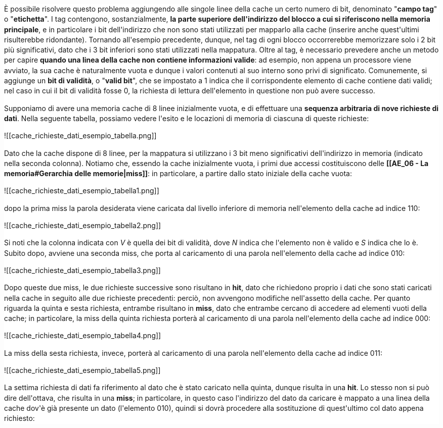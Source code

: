 È possibile risolvere questo problema aggiungendo alle singole linee della cache un certo numero di bit, denominato "**campo tag**" o "**etichetta**". I tag contengono, sostanzialmente, **la parte superiore dell'indirizzo del blocco a cui si riferiscono nella memoria principale**, e in particolare i bit dell'indirizzo che non sono stati utilizzati per mapparlo alla cache (inserire anche quest'ultimi risulterebbe ridondante). Tornando all'esempio precedente, dunque, nel tag di ogni blocco occorrerebbe memorizzare solo i 2 bit più significativi, dato che i 3 bit inferiori sono stati utilizzati nella mappatura. Oltre al tag, è necessario prevedere anche un metodo per capire **quando una linea della cache non contiene informazioni valide**: ad esempio, non appena un processore viene avviato, la sua cache è naturalmente vuota e dunque i valori contenuti al suo interno sono privi di significato. Comunemente, si aggiunge un **bit di validità**, o "**valid bit**", che se impostato a $1$ indica che il corrispondente elemento di cache contiene dati validi; nel caso in cui il bit di validità fosse $0$, la richiesta di lettura dell'elemento in questione non può avere successo.

Supponiamo di avere una memoria cache di 8 linee inizialmente vuota, e di effettuare una **sequenza arbitraria di nove richieste di dati**. Nella seguente tabella, possiamo vedere l'esito e le locazioni di memoria di ciascuna di queste richieste:

![[cache_richieste_dati_esempio_tabella.png]]

Dato che la cache dispone di 8 linee, per la mappatura si utilizzano i 3 bit meno significativi dell'indirizzo in memoria (indicato nella seconda colonna). Notiamo che, essendo la cache inizialmente vuota, i primi due accessi costituiscono delle **[[AE_06 - La memoria#Gerarchia delle memorie|miss]]**: in particolare, a partire dallo stato iniziale della cache vuota:

![[cache_richieste_dati_esempio_tabella1.png]]

dopo la prima miss la parola desiderata viene caricata dal livello inferiore di memoria nell'elemento della cache ad indice $110$:

![[cache_richieste_dati_esempio_tabella2.png]]

Si noti che la colonna indicata con $V$ è quella dei bit di validità, dove $N$ indica che l'elemento non è valido e $S$ indica che lo è. Subito dopo, avviene una seconda miss, che porta al caricamento di una parola nell'elemento della cache ad indice $010$:

![[cache_richieste_dati_esempio_tabella3.png]]

Dopo queste due miss, le due richieste successive sono risultano in **hit**, dato che richiedono proprio i dati che sono stati caricati nella cache in seguito alle due richieste precedenti: perciò, non avvengono modifiche nell'assetto della cache. Per quanto riguarda la quinta e sesta richiesta, entrambe risultano in **miss**, dato che entrambe cercano di accedere ad elementi vuoti della cache; in particolare, la miss della quinta richiesta porterà al caricamento di una parola nell'elemento della cache ad indice $000$:

![[cache_richieste_dati_esempio_tabella4.png]]

La miss della sesta richiesta, invece, porterà al caricamento di una parola nell'elemento della cache ad indice $011$:

![[cache_richieste_dati_esempio_tabella5.png]]

La settima richiesta di dati fa riferimento al dato che è stato caricato nella quinta, dunque risulta in una **hit**. Lo stesso non si può dire dell'ottava, che risulta in una **miss**; in particolare, in questo caso l'indirizzo del dato da caricare è mappato a una linea della cache dov'è già presente un dato (l'elemento $010$), quindi si dovrà procedere alla sostituzione di quest'ultimo col dato appena richiesto:
